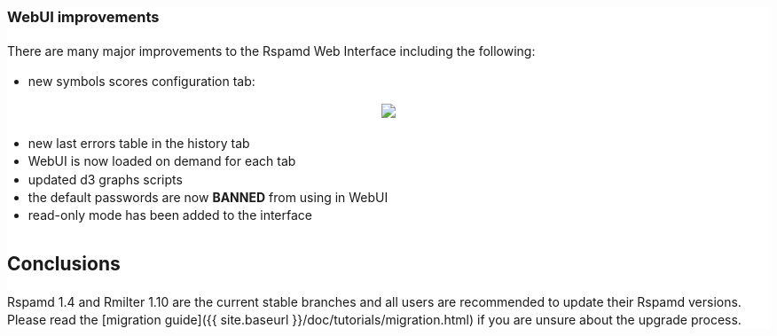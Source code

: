 ### WebUI improvements

There are many major improvements to the Rspamd Web Interface including the following:

* new symbols scores configuration tab:

<center><img class="img-fluid" src="{{ site.baseurl }}/img/webui_symbols.png" width="75%"></center>

* new last errors table in the history tab
* WebUI is now loaded on demand for each tab
* updated d3 graphs scripts
* the default passwords are now **BANNED** from using in WebUI
* read-only mode has been added to the interface

## Conclusions

Rspamd 1.4 and Rmilter 1.10 are the current stable branches and all users are recommended to update their Rspamd versions. Please read the [migration guide]({{ site.baseurl }}/doc/tutorials/migration.html) if you are unsure about the upgrade process.
